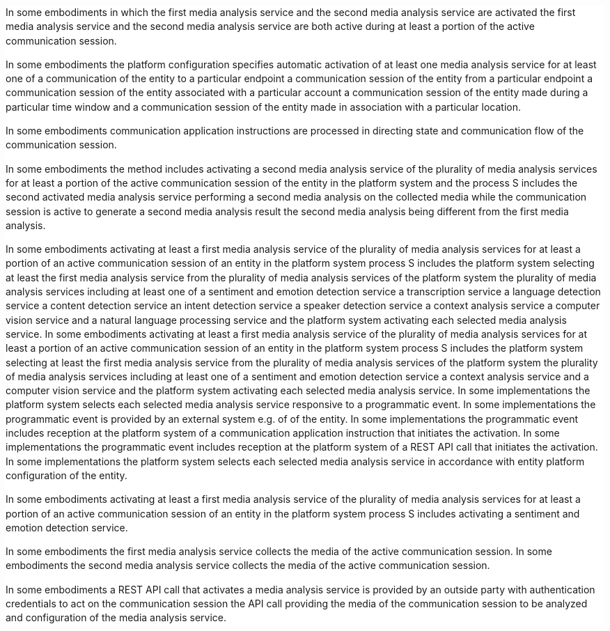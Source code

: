 In some embodiments in which the first media analysis service and the second media analysis service are activated the first media analysis service and the second media analysis service are both active during at least a portion of the active communication session.

In some embodiments the platform configuration specifies automatic activation of at least one media analysis service for at least one of a communication of the entity to a particular endpoint a communication session of the entity from a particular endpoint a communication session of the entity associated with a particular account a communication session of the entity made during a particular time window and a communication session of the entity made in association with a particular location.

In some embodiments communication application instructions are processed in directing state and communication flow of the communication session.

In some embodiments the method includes activating a second media analysis service of the plurality of media analysis services for at least a portion of the active communication session of the entity in the platform system and the process S includes the second activated media analysis service performing a second media analysis on the collected media while the communication session is active to generate a second media analysis result the second media analysis being different from the first media analysis.

In some embodiments activating at least a first media analysis service of the plurality of media analysis services for at least a portion of an active communication session of an entity in the platform system process S includes the platform system selecting at least the first media analysis service from the plurality of media analysis services of the platform system the plurality of media analysis services including at least one of a sentiment and emotion detection service a transcription service a language detection service a content detection service an intent detection service a speaker detection service a context analysis service a computer vision service and a natural language processing service and the platform system activating each selected media analysis service. In some embodiments activating at least a first media analysis service of the plurality of media analysis services for at least a portion of an active communication session of an entity in the platform system process S includes the platform system selecting at least the first media analysis service from the plurality of media analysis services of the platform system the plurality of media analysis services including at least one of a sentiment and emotion detection service a context analysis service and a computer vision service and the platform system activating each selected media analysis service. In some implementations the platform system selects each selected media analysis service responsive to a programmatic event. In some implementations the programmatic event is provided by an external system e.g. of of the entity. In some implementations the programmatic event includes reception at the platform system of a communication application instruction that initiates the activation. In some implementations the programmatic event includes reception at the platform system of a REST API call that initiates the activation. In some implementations the platform system selects each selected media analysis service in accordance with entity platform configuration of the entity.

In some embodiments activating at least a first media analysis service of the plurality of media analysis services for at least a portion of an active communication session of an entity in the platform system process S includes activating a sentiment and emotion detection service.

In some embodiments the first media analysis service collects the media of the active communication session. In some embodiments the second media analysis service collects the media of the active communication session.

In some embodiments a REST API call that activates a media analysis service is provided by an outside party with authentication credentials to act on the communication session the API call providing the media of the communication session to be analyzed and configuration of the media analysis service.
